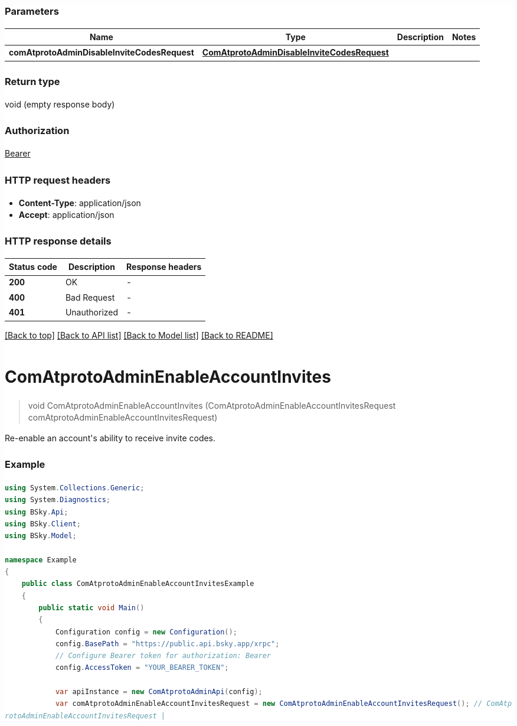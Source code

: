 ### Parameters

| Name | Type | Description | Notes |
|------|------|-------------|-------|
| **comAtprotoAdminDisableInviteCodesRequest** | [**ComAtprotoAdminDisableInviteCodesRequest**](ComAtprotoAdminDisableInviteCodesRequest.md) |  |  |

### Return type

void (empty response body)

### Authorization

[Bearer](../README.md#Bearer)

### HTTP request headers

 - **Content-Type**: application/json
 - **Accept**: application/json


### HTTP response details
| Status code | Description | Response headers |
|-------------|-------------|------------------|
| **200** | OK |  -  |
| **400** | Bad Request |  -  |
| **401** | Unauthorized |  -  |

[[Back to top]](#) [[Back to API list]](../README.md#documentation-for-api-endpoints) [[Back to Model list]](../README.md#documentation-for-models) [[Back to README]](../README.md)

<a id="comatprotoadminenableaccountinvites"></a>
# **ComAtprotoAdminEnableAccountInvites**
> void ComAtprotoAdminEnableAccountInvites (ComAtprotoAdminEnableAccountInvitesRequest comAtprotoAdminEnableAccountInvitesRequest)



Re-enable an account's ability to receive invite codes.

### Example
```csharp
using System.Collections.Generic;
using System.Diagnostics;
using BSky.Api;
using BSky.Client;
using BSky.Model;

namespace Example
{
    public class ComAtprotoAdminEnableAccountInvitesExample
    {
        public static void Main()
        {
            Configuration config = new Configuration();
            config.BasePath = "https://public.api.bsky.app/xrpc";
            // Configure Bearer token for authorization: Bearer
            config.AccessToken = "YOUR_BEARER_TOKEN";

            var apiInstance = new ComAtprotoAdminApi(config);
            var comAtprotoAdminEnableAccountInvitesRequest = new ComAtprotoAdminEnableAccountInvitesRequest(); // ComAtprotoAdminEnableAccountInvitesRequest | 

```